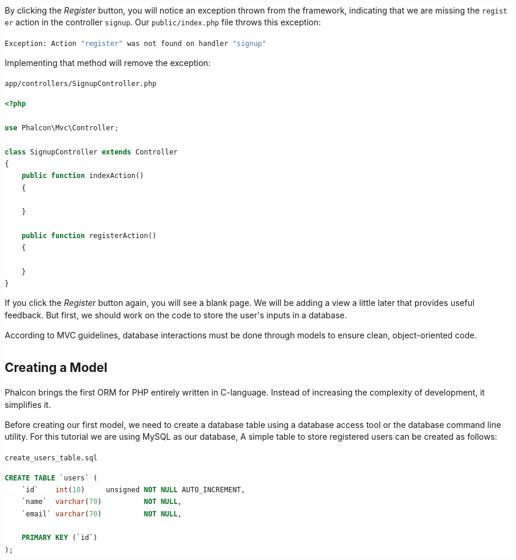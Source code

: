By clicking the *Register* button, you will notice an exception thrown from the framework, indicating that we are missing the `register` action in the controller `signup`. Our `public/index.php` file throws this exception:

```bash
Exception: Action "register" was not found on handler "signup"
```

Implementing that method will remove the exception:

`app/controllers/SignupController.php`

```php
<?php

use Phalcon\Mvc\Controller;

class SignupController extends Controller
{
    public function indexAction()
    {

    }

    public function registerAction()
    {

    }
}
```

If you click the *Register* button again, you will see a blank page. We will be adding a view a little later that provides useful feedback. But first, we should work on the code to store the user's inputs in a database.

According to MVC guidelines, database interactions must be done through models to ensure clean, object-oriented code.

## Creating a Model

Phalcon brings the first ORM for PHP entirely written in C-language. Instead of increasing the complexity of development, it simplifies it.

Before creating our first model, we need to create a database table using a database access tool or the database command line utility. For this tutorial we are using MySQL as our database, A simple table to store registered users can be created as follows:

`create_users_table.sql`

```sql
CREATE TABLE `users` (
    `id`    int(10)     unsigned NOT NULL AUTO_INCREMENT,
    `name`  varchar(70)          NOT NULL,
    `email` varchar(70)          NOT NULL,

    PRIMARY KEY (`id`)
);
```
